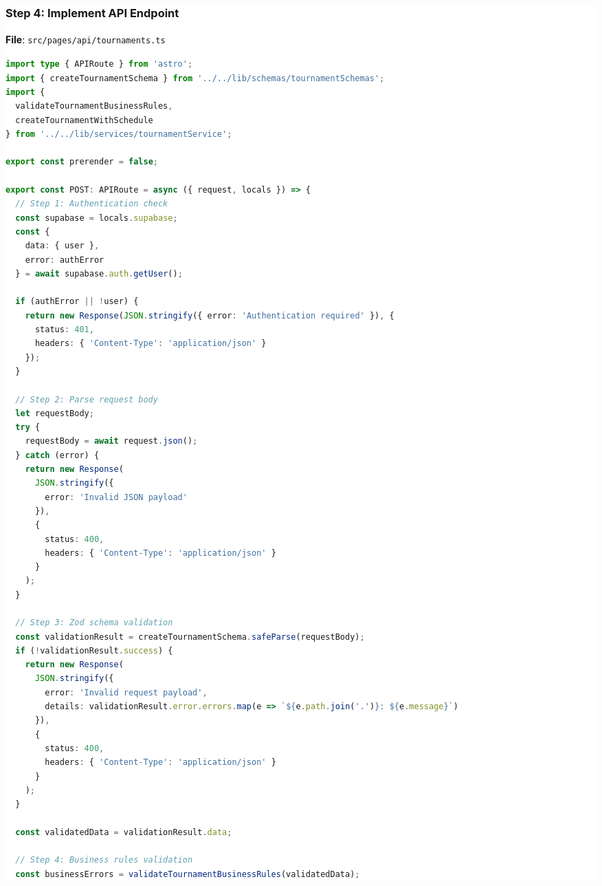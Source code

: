 ### Step 4: Implement API Endpoint

**File**: `src/pages/api/tournaments.ts`

```typescript
import type { APIRoute } from 'astro';
import { createTournamentSchema } from '../../lib/schemas/tournamentSchemas';
import {
  validateTournamentBusinessRules,
  createTournamentWithSchedule
} from '../../lib/services/tournamentService';

export const prerender = false;

export const POST: APIRoute = async ({ request, locals }) => {
  // Step 1: Authentication check
  const supabase = locals.supabase;
  const {
    data: { user },
    error: authError
  } = await supabase.auth.getUser();

  if (authError || !user) {
    return new Response(JSON.stringify({ error: 'Authentication required' }), {
      status: 401,
      headers: { 'Content-Type': 'application/json' }
    });
  }

  // Step 2: Parse request body
  let requestBody;
  try {
    requestBody = await request.json();
  } catch (error) {
    return new Response(
      JSON.stringify({
        error: 'Invalid JSON payload'
      }),
      {
        status: 400,
        headers: { 'Content-Type': 'application/json' }
      }
    );
  }

  // Step 3: Zod schema validation
  const validationResult = createTournamentSchema.safeParse(requestBody);
  if (!validationResult.success) {
    return new Response(
      JSON.stringify({
        error: 'Invalid request payload',
        details: validationResult.error.errors.map(e => `${e.path.join('.')}: ${e.message}`)
      }),
      {
        status: 400,
        headers: { 'Content-Type': 'application/json' }
      }
    );
  }

  const validatedData = validationResult.data;

  // Step 4: Business rules validation
  const businessErrors = validateTournamentBusinessRules(validatedData);
```